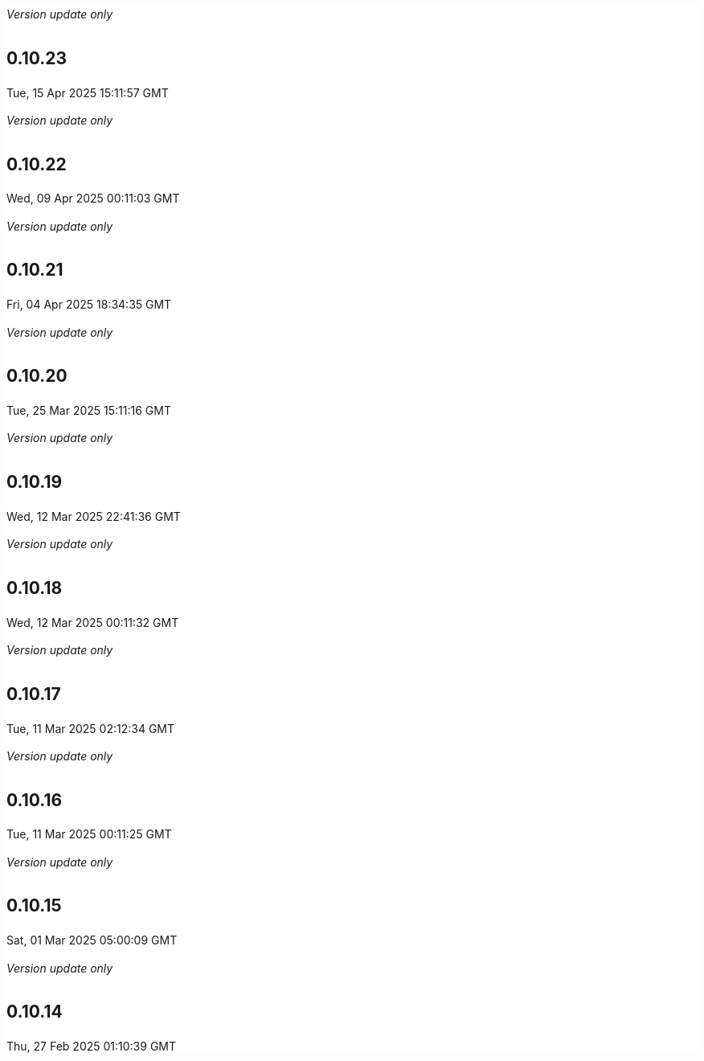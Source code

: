 _Version update only_

## 0.10.23
Tue, 15 Apr 2025 15:11:57 GMT

_Version update only_

## 0.10.22
Wed, 09 Apr 2025 00:11:03 GMT

_Version update only_

## 0.10.21
Fri, 04 Apr 2025 18:34:35 GMT

_Version update only_

## 0.10.20
Tue, 25 Mar 2025 15:11:16 GMT

_Version update only_

## 0.10.19
Wed, 12 Mar 2025 22:41:36 GMT

_Version update only_

## 0.10.18
Wed, 12 Mar 2025 00:11:32 GMT

_Version update only_

## 0.10.17
Tue, 11 Mar 2025 02:12:34 GMT

_Version update only_

## 0.10.16
Tue, 11 Mar 2025 00:11:25 GMT

_Version update only_

## 0.10.15
Sat, 01 Mar 2025 05:00:09 GMT

_Version update only_

## 0.10.14
Thu, 27 Feb 2025 01:10:39 GMT
